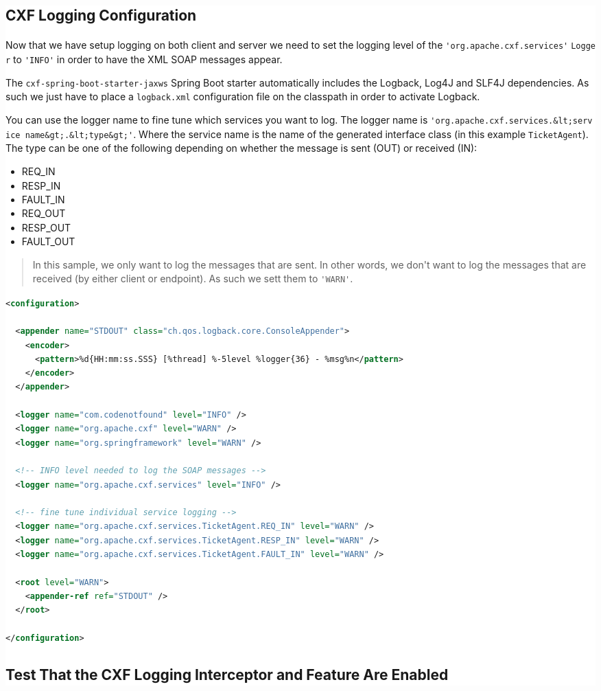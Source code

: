 ## CXF Logging Configuration

Now that we have setup logging on both client and server we need to set the logging level of the `'org.apache.cxf.services'` `Logger` to `'INFO'` in order to have the XML SOAP messages appear.

The `cxf-spring-boot-starter-jaxws` Spring Boot starter automatically includes the Logback, Log4J and SLF4J dependencies. As such we just have to place a `logback.xml` configuration file on the classpath in order to activate Logback.

You can use the logger name to fine tune which services you want to log. The logger name is `'org.apache.cxf.services.&lt;service name&gt;.&lt;type&gt;'`. Where the service name is the name of the generated interface class (in this example `TicketAgent`). The type can be one of the following depending on whether the message is sent (OUT) or received (IN):

* REQ_IN
* RESP_IN
* FAULT_IN
* REQ_OUT
* RESP_OUT
* FAULT_OUT

> In this sample, we only want to log the messages that are sent. In other words, we don't want to log the messages that are received (by either client or endpoint). As such we sett them to `'WARN'`.

``` xml
<configuration>

  <appender name="STDOUT" class="ch.qos.logback.core.ConsoleAppender">
    <encoder>
      <pattern>%d{HH:mm:ss.SSS} [%thread] %-5level %logger{36} - %msg%n</pattern>
    </encoder>
  </appender>

  <logger name="com.codenotfound" level="INFO" />
  <logger name="org.apache.cxf" level="WARN" />
  <logger name="org.springframework" level="WARN" />

  <!-- INFO level needed to log the SOAP messages -->
  <logger name="org.apache.cxf.services" level="INFO" />

  <!-- fine tune individual service logging -->
  <logger name="org.apache.cxf.services.TicketAgent.REQ_IN" level="WARN" />
  <logger name="org.apache.cxf.services.TicketAgent.RESP_IN" level="WARN" />
  <logger name="org.apache.cxf.services.TicketAgent.FAULT_IN" level="WARN" />

  <root level="WARN">
    <appender-ref ref="STDOUT" />
  </root>

</configuration>
```

## Test That the CXF Logging Interceptor and Feature Are Enabled
